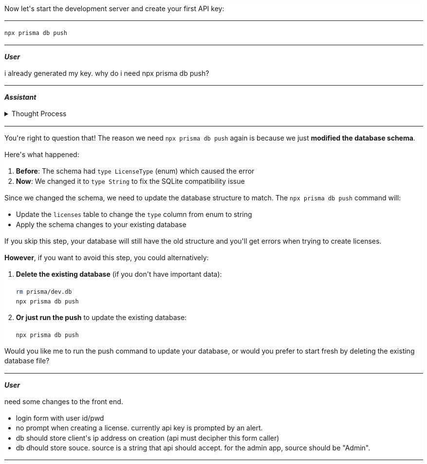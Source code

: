 Now let's start the development server and create your first API key:

---

```bash
npx prisma db push
```

---

_**User**_

i already generated my key. why do i need npx prisma db push?

---

_**Assistant**_

<think><details><summary>Thought Process</summary></details></think>

---

You're right to question that! The reason we need `npx prisma db push` again is because we just **modified the database schema**. 

Here's what happened:

1. **Before**: The schema had `type LicenseType` (enum) which caused the error
2. **Now**: We changed it to `type String` to fix the SQLite compatibility issue

Since we changed the schema, we need to update the database structure to match. The `npx prisma db push` command will:

- Update the `licenses` table to change the `type` column from enum to string
- Apply the schema changes to your existing database

If you skip this step, your database will still have the old structure and you'll get errors when trying to create licenses.

**However**, if you want to avoid this step, you could alternatively:

1. **Delete the existing database** (if you don't have important data):
   ```bash
   rm prisma/dev.db
   npx prisma db push
   ```

2. **Or just run the push** to update the existing database:
   ```bash
   npx prisma db push
   ```

Would you like me to run the push command to update your database, or would you prefer to start fresh by deleting the existing database file?

---

_**User**_

need some changes to the front end. 

- login form with user id/pwd
- no prompt when creating a license. currently api key is prompted by an alert. 
- db should store client's ip address on creation (api must decipher this form caller)
- db dhould store souce. source is a string that api should accept. for the admin app, source should be "Admin".

---